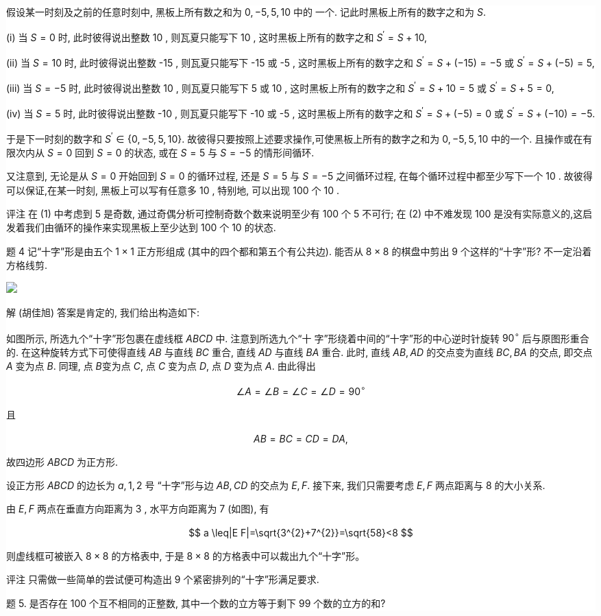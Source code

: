 假设某一时刻及之前的任意时刻中, 黑板上所有数之和为 $0,-5,5,10$ 中的
一个. 记此时黑板上所有的数字之和为 $S$.

(i) 当 $S=0$ 时, 此时彼得说出整数 10 , 则瓦夏只能写下 10 , 这时黑板上所有的数字之和 $S^{\prime}=S+10$,

(ii) 当 $S=10$ 时, 此时彼得说出整数 -15 , 则瓦夏只能写下 -15 或 -5 , 这时黑板上所有的数字之和 $S^{\prime}=S+(-15)=-5$ 或 $S^{\prime}=S+(-5)=5$,

(iii) 当 $S=-5$ 时, 此时彼得说出整数 10 , 则瓦夏只能写下 5 或 10 , 这时黑板上所有的数字之和 $S^{\prime}=S+10=5$ 或 $S^{\prime}=S+5=0$,

(iv) 当 $S=5$ 时, 此时彼得说出整数 -10 , 则瓦夏只能写下 -10 或 -5 , 这时黑板上所有的数字之和 $S^{\prime}=S+(-5)=0$ 或 $S^{\prime}=S+(-10)=-5$.

于是下一时刻的数字和 $S^{\prime} \in\{0,-5,5,10\}$. 故彼得只要按照上述要求操作,可使黑板上所有的数字之和为 $0,-5,5,10$ 中的一个. 且操作或在有限次内从 $S=0$ 回到 $S=0$ 的状态, 或在 $S=5$ 与 $S=-5$ 的情形间循环.

又注意到, 无论是从 $S=0$ 开始回到 $S=0$ 的循环过程, 还是 $S=5$ 与 $S=-5$ 之间循环过程, 在每个循环过程中都至少写下一个 10 . 故彼得可以保证,在某一时刻, 黑板上可以写有任意多 10 , 特别地, 可以出现 100 个 10 .

评注 在 (1) 中考虑到 5 是奇数, 通过奇偶分析可控制奇数个数来说明至少有 100 个 5 不可行; 在 (2) 中不难发现 100 是没有实际意义的,这启发着我们由循环的操作来实现黑板上至少达到 100 个 10 的状态.

题 4 记“十字”形是由五个 $1 \times 1$ 正方形组成 (其中的四个都和第五个有公共边). 能否从 $8 \times 8$ 的棋盘中剪出 9 个这样的“十字”形? 不一定沿着方格线剪.

![](https://cdn.mathpix.com/cropped/2024_02_26_30fdcc1401359c1fd91fg-06.jpg?height=609&width=645&top_left_y=1820&top_left_x=708)

解 (胡佳旭) 答案是肯定的, 我们给出构造如下:

如图所示, 所选九个“十字”形包裹在虚线框 $A B C D$ 中. 注意到所选九个“十
字”形绕着中间的“十字”形的中心逆时针旋转 $90^{\circ}$ 后与原图形重合的. 在这种旋转方式下可使得直线 $A B$ 与直线 $B C$ 重合, 直线 $A D$ 与直线 $B A$ 重合. 此时, 直线 $A B, A D$ 的交点变为直线 $B C, B A$ 的交点, 即交点 $A$ 变为点 $B$. 同理, 点 $B$变为点 $C$, 点 $C$ 变为点 $D$, 点 $D$ 变为点 $A$. 由此得出

$$
\angle A=\angle B=\angle C=\angle D=90^{\circ}
$$

且

$$
A B=B C=C D=D A,
$$

故四边形 $A B C D$ 为正方形.

设正方形 $A B C D$ 的边长为 $a, 1,2$ 号 “十字”形与边 $A B, C D$ 的交点为 $E, F$. 接下来, 我们只需要考虑 $E, F$ 两点距离与 8 的大小关系.

由 $E, F$ 两点在垂直方向距离为 3 , 水平方向距离为 7 (如图), 有

$$
a \leq|E F|=\sqrt{3^{2}+7^{2}}=\sqrt{58}<8
$$

则虚线框可被嵌入 $8 \times 8$ 的方格表中, 于是 $8 \times 8$ 的方格表中可以裁出九个“十字”形。

评注 只需做一些简单的尝试便可构造出 9 个紧密排列的“十字”形满足要求.

题 5. 是否存在 100 个互不相同的正整数, 其中一个数的立方等于剩下 99 个数的立方的和?
